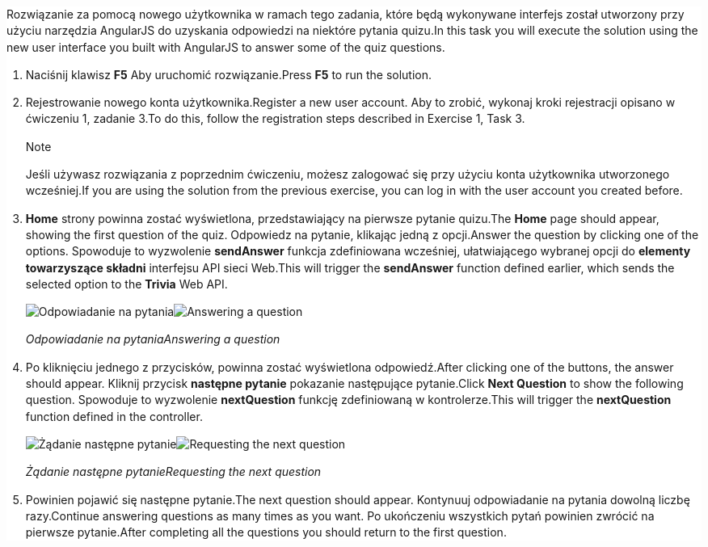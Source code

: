<span data-ttu-id="b61f0-338">Rozwiązanie za pomocą nowego użytkownika w ramach tego zadania, które będą wykonywane interfejs został utworzony przy użyciu narzędzia AngularJS do uzyskania odpowiedzi na niektóre pytania quizu.</span><span class="sxs-lookup"><span data-stu-id="b61f0-338">In this task you will execute the solution using the new user interface you built with AngularJS to answer some of the quiz questions.</span></span>

1. <span data-ttu-id="b61f0-339">Naciśnij klawisz **F5** Aby uruchomić rozwiązanie.</span><span class="sxs-lookup"><span data-stu-id="b61f0-339">Press **F5** to run the solution.</span></span>
2. <span data-ttu-id="b61f0-340">Rejestrowanie nowego konta użytkownika.</span><span class="sxs-lookup"><span data-stu-id="b61f0-340">Register a new user account.</span></span> <span data-ttu-id="b61f0-341">Aby to zrobić, wykonaj kroki rejestracji opisano w ćwiczeniu 1, zadanie 3.</span><span class="sxs-lookup"><span data-stu-id="b61f0-341">To do this, follow the registration steps described in Exercise 1, Task 3.</span></span>

    > [!NOTE]
    > <span data-ttu-id="b61f0-342">Jeśli używasz rozwiązania z poprzednim ćwiczeniu, możesz zalogować się przy użyciu konta użytkownika utworzonego wcześniej.</span><span class="sxs-lookup"><span data-stu-id="b61f0-342">If you are using the solution from the previous exercise, you can log in with the user account you created before.</span></span>
3. <span data-ttu-id="b61f0-343">**Home** strony powinna zostać wyświetlona, przedstawiający na pierwsze pytanie quizu.</span><span class="sxs-lookup"><span data-stu-id="b61f0-343">The **Home** page should appear, showing the first question of the quiz.</span></span> <span data-ttu-id="b61f0-344">Odpowiedz na pytanie, klikając jedną z opcji.</span><span class="sxs-lookup"><span data-stu-id="b61f0-344">Answer the question by clicking one of the options.</span></span> <span data-ttu-id="b61f0-345">Spowoduje to wyzwolenie **sendAnswer** funkcja zdefiniowana wcześniej, ułatwiającego wybranej opcji do **elementy towarzyszące składni** interfejsu API sieci Web.</span><span class="sxs-lookup"><span data-stu-id="b61f0-345">This will trigger the **sendAnswer** function defined earlier, which sends the selected option to the **Trivia** Web API.</span></span>

    <span data-ttu-id="b61f0-346">![Odpowiadanie na pytania](build-a-single-page-application-spa-with-aspnet-web-api-and-angularjs/_static/image19.png "odpowiadanie na pytania")</span><span class="sxs-lookup"><span data-stu-id="b61f0-346">![Answering a question](build-a-single-page-application-spa-with-aspnet-web-api-and-angularjs/_static/image19.png "Answering a question")</span></span>

    <span data-ttu-id="b61f0-347">*Odpowiadanie na pytania*</span><span class="sxs-lookup"><span data-stu-id="b61f0-347">*Answering a question*</span></span>
4. <span data-ttu-id="b61f0-348">Po kliknięciu jednego z przycisków, powinna zostać wyświetlona odpowiedź.</span><span class="sxs-lookup"><span data-stu-id="b61f0-348">After clicking one of the buttons, the answer should appear.</span></span> <span data-ttu-id="b61f0-349">Kliknij przycisk **następne pytanie** pokazanie następujące pytanie.</span><span class="sxs-lookup"><span data-stu-id="b61f0-349">Click **Next Question** to show the following question.</span></span> <span data-ttu-id="b61f0-350">Spowoduje to wyzwolenie **nextQuestion** funkcję zdefiniowaną w kontrolerze.</span><span class="sxs-lookup"><span data-stu-id="b61f0-350">This will trigger the **nextQuestion** function defined in the controller.</span></span>

    <span data-ttu-id="b61f0-351">![Żądanie następne pytanie](build-a-single-page-application-spa-with-aspnet-web-api-and-angularjs/_static/image20.png "żądanie następne pytanie")</span><span class="sxs-lookup"><span data-stu-id="b61f0-351">![Requesting the next question](build-a-single-page-application-spa-with-aspnet-web-api-and-angularjs/_static/image20.png "Requesting the next question")</span></span>

    <span data-ttu-id="b61f0-352">*Żądanie następne pytanie*</span><span class="sxs-lookup"><span data-stu-id="b61f0-352">*Requesting the next question*</span></span>
5. <span data-ttu-id="b61f0-353">Powinien pojawić się następne pytanie.</span><span class="sxs-lookup"><span data-stu-id="b61f0-353">The next question should appear.</span></span> <span data-ttu-id="b61f0-354">Kontynuuj odpowiadanie na pytania dowolną liczbę razy.</span><span class="sxs-lookup"><span data-stu-id="b61f0-354">Continue answering questions as many times as you want.</span></span> <span data-ttu-id="b61f0-355">Po ukończeniu wszystkich pytań powinien zwrócić na pierwsze pytanie.</span><span class="sxs-lookup"><span data-stu-id="b61f0-355">After completing all the questions you should return to the first question.</span></span>
